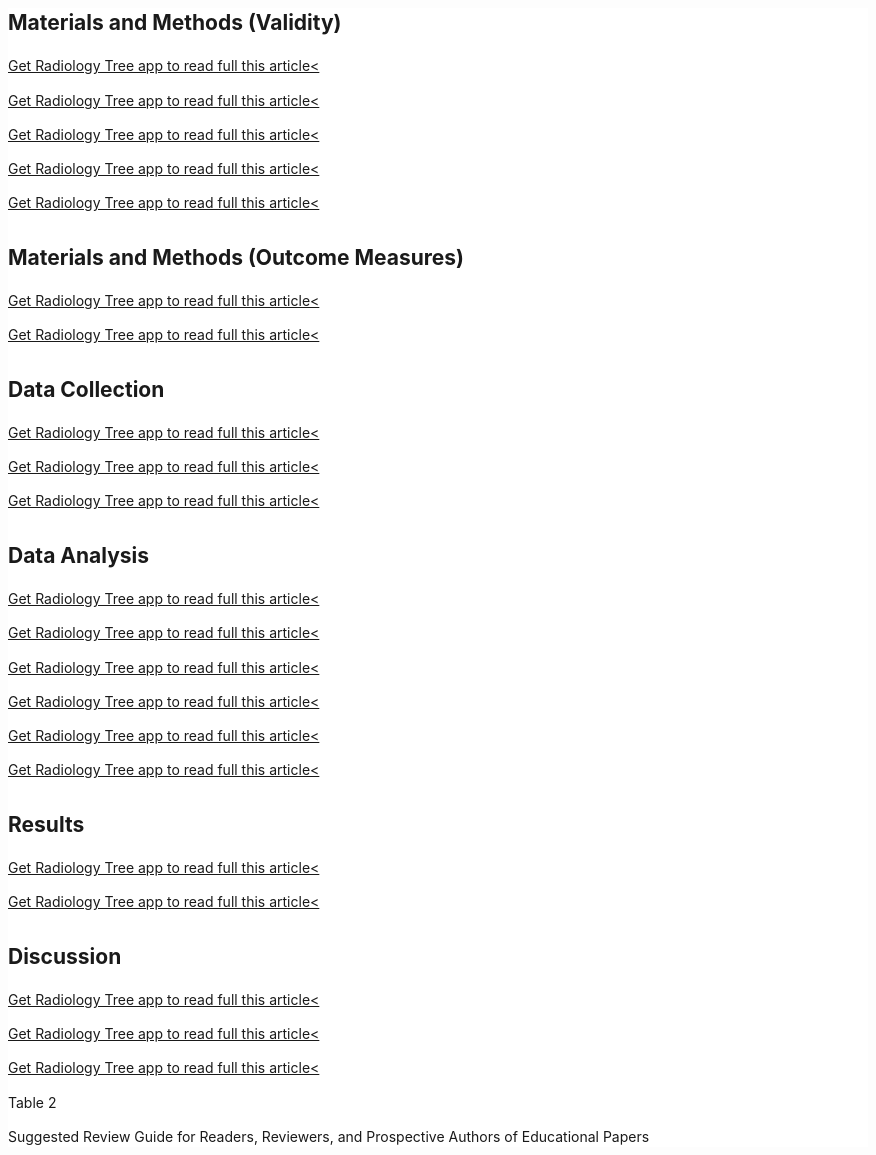 ## Materials and Methods (Validity)

[Get Radiology Tree app to read full this article<](https://clinicalpub.com/app)

[Get Radiology Tree app to read full this article<](https://clinicalpub.com/app)

[Get Radiology Tree app to read full this article<](https://clinicalpub.com/app)

[Get Radiology Tree app to read full this article<](https://clinicalpub.com/app)

[Get Radiology Tree app to read full this article<](https://clinicalpub.com/app)

## Materials and Methods (Outcome Measures)

[Get Radiology Tree app to read full this article<](https://clinicalpub.com/app)

[Get Radiology Tree app to read full this article<](https://clinicalpub.com/app)

## Data Collection

[Get Radiology Tree app to read full this article<](https://clinicalpub.com/app)

[Get Radiology Tree app to read full this article<](https://clinicalpub.com/app)

[Get Radiology Tree app to read full this article<](https://clinicalpub.com/app)

## Data Analysis

[Get Radiology Tree app to read full this article<](https://clinicalpub.com/app)

[Get Radiology Tree app to read full this article<](https://clinicalpub.com/app)

[Get Radiology Tree app to read full this article<](https://clinicalpub.com/app)

[Get Radiology Tree app to read full this article<](https://clinicalpub.com/app)

[Get Radiology Tree app to read full this article<](https://clinicalpub.com/app)

[Get Radiology Tree app to read full this article<](https://clinicalpub.com/app)

## Results

[Get Radiology Tree app to read full this article<](https://clinicalpub.com/app)

[Get Radiology Tree app to read full this article<](https://clinicalpub.com/app)

## Discussion

[Get Radiology Tree app to read full this article<](https://clinicalpub.com/app)

[Get Radiology Tree app to read full this article<](https://clinicalpub.com/app)

[Get Radiology Tree app to read full this article<](https://clinicalpub.com/app)

Table 2


Suggested Review Guide for Readers, Reviewers, and Prospective Authors of Educational Papers
